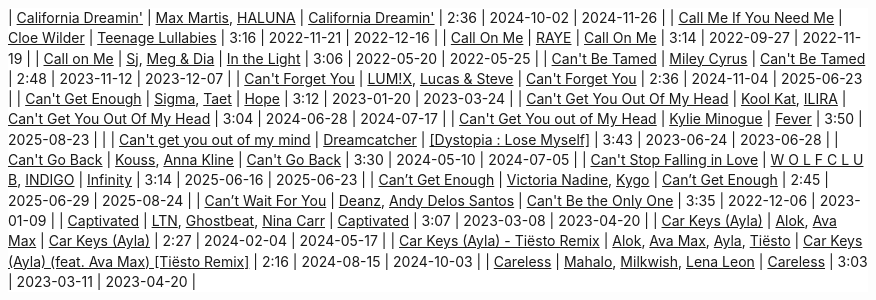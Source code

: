 | [California Dreamin'](https://open.spotify.com/track/1AMjeJnvLuwIHHne2dVWFp) | [Max Martis](https://open.spotify.com/artist/0GpzL6fwRoreOHX7dfNvwr), [HALUNA](https://open.spotify.com/artist/0JB4i9bhEANaZv1c3i3oYq) | [California Dreamin'](https://open.spotify.com/album/58O3yHygwmtjyLbzvj3FU9) | 2:36 | 2024-10-02 | 2024-11-26 |
| [Call Me If You Need Me](https://open.spotify.com/track/3SvYYemfiUeP7uV3BeK3mw) | [Cloe Wilder](https://open.spotify.com/artist/4OmElN0ORkBfPbLi0vtCVf) | [Teenage Lullabies](https://open.spotify.com/album/2NuGB7LZsXlNZCopNbw3A0) | 3:16 | 2022-11-21 | 2022-12-16 |
| [Call On Me](https://open.spotify.com/track/1gX4wETtMGvOB7u1proVfj) | [RAYE](https://open.spotify.com/artist/5KKpBU5eC2tJDzf0wmlRp2) | [Call On Me](https://open.spotify.com/album/4l78jaWeylIINTLaAdIHJy) | 3:14 | 2022-09-27 | 2022-11-19 |
| [Call on Me](https://open.spotify.com/track/40HzMn7bwmh3hMLcZnkLzv) | [Sj](https://open.spotify.com/artist/3kBTda7vNOOAA2Tu5uD13Y), [Meg & Dia](https://open.spotify.com/artist/77YbJ4a9IlKX18ck6qoot1) | [In the Light](https://open.spotify.com/album/5hPXjkghDf2F9nzdphY3Cw) | 3:06 | 2022-05-20 | 2022-05-25 |
| [Can't Be Tamed](https://open.spotify.com/track/2r6DdaSbkbwoPzuK6NjLPn) | [Miley Cyrus](https://open.spotify.com/artist/5YGY8feqx7naU7z4HrwZM6) | [Can't Be Tamed](https://open.spotify.com/album/69Pf9ExxwjhVFyosKsKWQu) | 2:48 | 2023-11-12 | 2023-12-07 |
| [Can't Forget You](https://open.spotify.com/track/3YOkRTqknv92aUyOXcTxVg) | [LUM!X](https://open.spotify.com/artist/0TKFPt9w0AAEnhB9bd0pLy), [Lucas & Steve](https://open.spotify.com/artist/5wwneIFdawNgQ7GvKK29Z3) | [Can't Forget You](https://open.spotify.com/album/17p2hpEP5OkJnFZpbsL3wC) | 2:36 | 2024-11-04 | 2025-06-23 |
| [Can't Get Enough](https://open.spotify.com/track/2jvE5LxxAC1XX6pjSgUHf7) | [Sigma](https://open.spotify.com/artist/01pKrlgPJhm5dB4lneYAqS), [Taet](https://open.spotify.com/artist/5hQmpI9StixOlzdd5ogQ3f) | [Hope](https://open.spotify.com/album/4JL6XFpgvWsFbmf7hqGatj) | 3:12 | 2023-01-20 | 2023-03-24 |
| [Can't Get You Out Of My Head](https://open.spotify.com/track/1nwlLOkSNpb5NMldTT6C1t) | [Kool Kat](https://open.spotify.com/artist/2ay7u2zX2O4CheUsUNC4EU), [ILIRA](https://open.spotify.com/artist/6mzs66iVW15C5iLt0JLt41) | [Can't Get You Out Of My Head](https://open.spotify.com/album/63hmAWUSGushLTwobym9sp) | 3:04 | 2024-06-28 | 2024-07-17 |
| [Can't Get You out of My Head](https://open.spotify.com/track/3E7ZwUMJFqpsDOJzEkBrQ7) | [Kylie Minogue](https://open.spotify.com/artist/4RVnAU35WRWra6OZ3CbbMA) | [Fever](https://open.spotify.com/album/4WzTXHp8bVKkKNu3UQ2Fqu) | 3:50 | 2025-08-23 |  |
| [Can't get you out of my mind](https://open.spotify.com/track/0LvDfaAwLu83AJunAWa5Mn) | [Dreamcatcher](https://open.spotify.com/artist/5V1qsQHdXNm4ZEZHWvFnqQ) | [\[Dystopia : Lose Myself\]](https://open.spotify.com/album/4tKKN5LO7CcTOcsSV3OmMQ) | 3:43 | 2023-06-24 | 2023-06-28 |
| [Can't Go Back](https://open.spotify.com/track/5SHi8JgPkLA6f5WV7skTL5) | [Kouss](https://open.spotify.com/artist/7nepWph1tZT5bw2aL4DEci), [Anna Kline](https://open.spotify.com/artist/2J0XuKu0MDIR0XtxZkAbDo) | [Can't Go Back](https://open.spotify.com/album/4m9Hbf4YgKLLXDCDAyAR3K) | 3:30 | 2024-05-10 | 2024-07-05 |
| [Can't Stop Falling in Love](https://open.spotify.com/track/7If0Y9si7R6TQWRUa96m1S) | [W O L F C L U B](https://open.spotify.com/artist/4dCDYKtFTMnKCI9PvEwMQX), [INDIGO](https://open.spotify.com/artist/4wmPTgjgiy9LORtWlKAFCb) | [Infinity](https://open.spotify.com/album/4ZZvoPh5Qk1ynqclUbl8G4) | 3:14 | 2025-06-16 | 2025-06-23 |
| [Can’t Get Enough](https://open.spotify.com/track/6zY829UlOMYoOIULHiGIZz) | [Victoria Nadine](https://open.spotify.com/artist/59ha4Qt5jtbrFQljKZrx8K), [Kygo](https://open.spotify.com/artist/23fqKkggKUBHNkbKtXEls4) | [Can’t Get Enough](https://open.spotify.com/album/3AjPHQqgkjcqwhpRxwiFP2) | 2:45 | 2025-06-29 | 2025-08-24 |
| [Can’t Wait For You](https://open.spotify.com/track/3bFMYgcEw3vneqFQOXkaJH) | [Deanz](https://open.spotify.com/artist/0gptxPtZ8qjNwdgszJzLNN), [Andy Delos Santos](https://open.spotify.com/artist/1aIogtqCKbzu2paX17EoHN) | [Can't Be the Only One](https://open.spotify.com/album/2oYYN4dbofRl83saOmCYpQ) | 3:35 | 2022-12-06 | 2023-01-09 |
| [Captivated](https://open.spotify.com/track/3pNnSLPQUHxUrLMoiMNN6d) | [LTN](https://open.spotify.com/artist/2IK99qf3aYxFWkgCkc7kQ3), [Ghostbeat](https://open.spotify.com/artist/6HM5cyDWiTq4ijhdsaRZiS), [Nina Carr](https://open.spotify.com/artist/776UugG4CdQlYfsEUVCRqb) | [Captivated](https://open.spotify.com/album/4vVmbCnag2aKDlEiB4iy6G) | 3:07 | 2023-03-08 | 2023-04-20 |
| [Car Keys \(Ayla\)](https://open.spotify.com/track/00E0Z2jrF7reoHps4zcbWQ) | [Alok](https://open.spotify.com/artist/0NGAZxHanS9e0iNHpR8f2W), [Ava Max](https://open.spotify.com/artist/4npEfmQ6YuiwW1GpUmaq3F) | [Car Keys \(Ayla\)](https://open.spotify.com/album/1yUD0trOHc8dudwm9VAiHs) | 2:27 | 2024-02-04 | 2024-05-17 |
| [Car Keys \(Ayla\) \- Tiësto Remix](https://open.spotify.com/track/2sNevT0WU7NXnkm1jnGENF) | [Alok](https://open.spotify.com/artist/0NGAZxHanS9e0iNHpR8f2W), [Ava Max](https://open.spotify.com/artist/4npEfmQ6YuiwW1GpUmaq3F), [Ayla](https://open.spotify.com/artist/190nhOwQKuDEOv7YKOgnzq), [Tiësto](https://open.spotify.com/artist/2o5jDhtHVPhrJdv3cEQ99Z) | [Car Keys \(Ayla\) \(feat\. Ava Max\) \[Tiësto Remix\]](https://open.spotify.com/album/5jviRuWm6ZKaJds1qd1zPr) | 2:16 | 2024-08-15 | 2024-10-03 |
| [Careless](https://open.spotify.com/track/6m4bdAPUg12BXw71Xbj1Fz) | [Mahalo](https://open.spotify.com/artist/1SeU8Y2rEUpEoeWmUCdQIR), [Milkwish](https://open.spotify.com/artist/1O50w1bZK5APgtWSD0qVjv), [Lena Leon](https://open.spotify.com/artist/0izKfMblL8LX6Bv2wG3Cy7) | [Careless](https://open.spotify.com/album/4caNry14PWQzUjxfzHckws) | 3:03 | 2023-03-11 | 2023-04-20 |